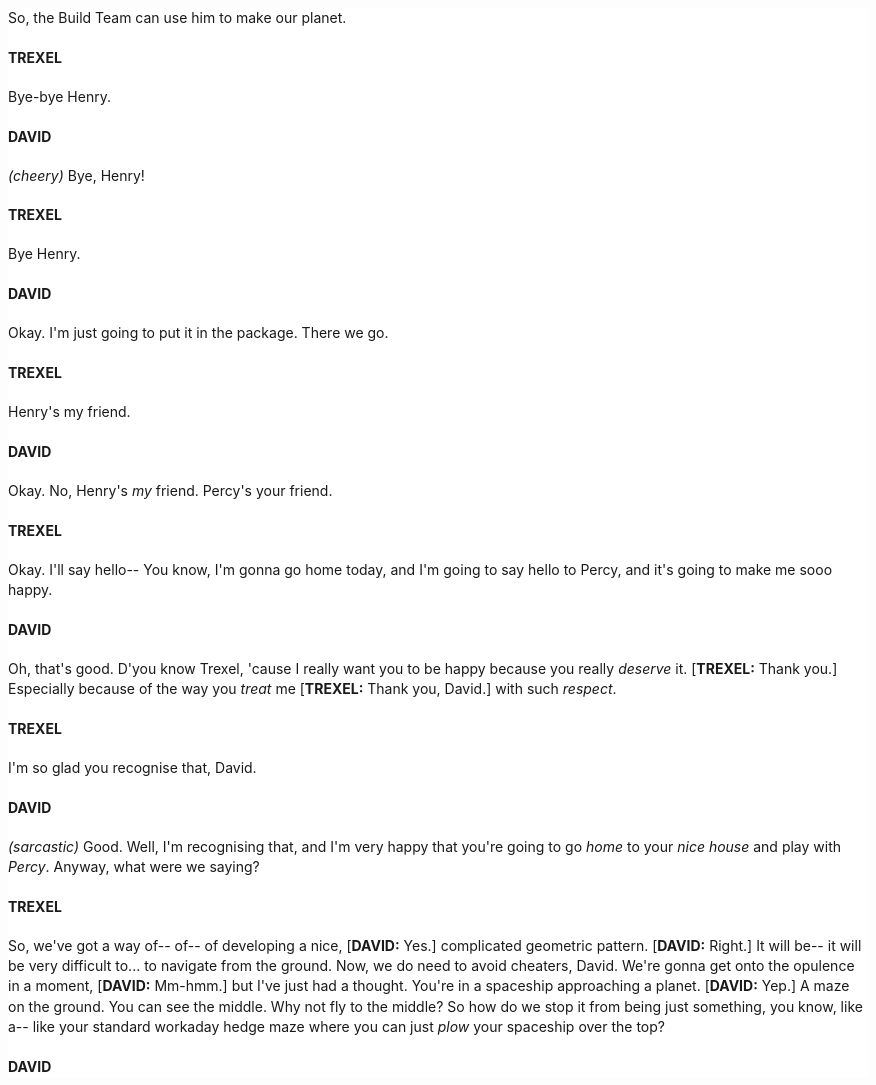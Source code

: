 So, the Build Team can use him to make our planet.

#### TREXEL

Bye-bye Henry.

#### DAVID

_(cheery)_ Bye, Henry!

#### TREXEL

Bye Henry.

#### DAVID

Okay. I'm just going to put it in the package. There we go.

#### TREXEL

Henry's my friend.

#### DAVID

Okay. No, Henry's *my* friend. Percy's your friend.

#### TREXEL

Okay. I'll say hello-- You know, I'm gonna go home today, and I'm going to say hello to Percy, and it's going to make me sooo happy.

#### DAVID

Oh, that's good. D'you know Trexel, 'cause I really want you to be happy because you really *deserve* it. [__TREXEL:__ Thank you.] Especially because of the way you *treat* me [__TREXEL:__ Thank you, David.] with such *respect*.

#### TREXEL

I'm so glad you recognise that, David.

#### DAVID

_(sarcastic)_ Good. Well, I'm recognising that, and I'm very happy that you're going to go *home* to your *nice house* and play with *Percy*. Anyway, what were we saying?

#### TREXEL

So, we've got a way of-- of-- of developing a nice, [__DAVID:__ Yes.] complicated geometric pattern. [__DAVID:__ Right.] It will be-- it will be very difficult to... to navigate from the ground. Now, we do need to avoid cheaters, David. We're gonna get onto the opulence in a moment, [__DAVID:__ Mm-hmm.] but I've just had a thought. You're in a spaceship approaching a planet. [__DAVID:__ Yep.] A maze on the ground. You can see the middle. Why not fly to the middle? So how do we stop it from being just something, you know, like a-- like your standard workaday hedge maze where you can just *plow* your spaceship over the top?

#### DAVID
